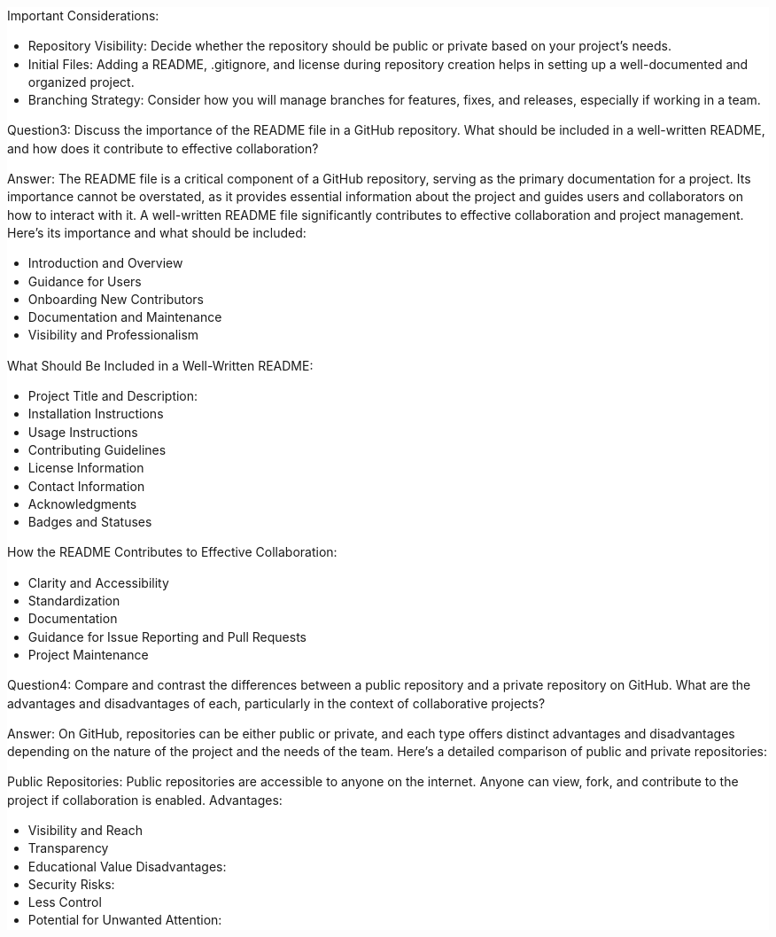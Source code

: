 Important Considerations:
- Repository Visibility: Decide whether the repository should be public or private based on your project’s needs.
- Initial Files: Adding a README, .gitignore, and license during repository creation helps in setting up a well-documented and organized project.
- Branching Strategy: Consider how you will manage branches for features, fixes, and releases, especially if working in a team.


Question3: Discuss the importance of the README file in a GitHub repository. What should be included in a well-written README, and how does it contribute to effective collaboration?

Answer: The README file is a critical component of a GitHub repository, serving as the primary documentation for a project. Its importance cannot be overstated, as it provides essential information about the project and guides users and collaborators on how to interact with it. A well-written README file significantly contributes to effective collaboration and project management. Here’s its importance and what should be included:
- Introduction and Overview
- Guidance for Users
- Onboarding New Contributors
- Documentation and Maintenance
- Visibility and Professionalism

What Should Be Included in a Well-Written README:
- Project Title and Description:
- Installation Instructions
- Usage Instructions
- Contributing Guidelines
- License Information
- Contact Information
- Acknowledgments
- Badges and Statuses

How the README Contributes to Effective Collaboration:
- Clarity and Accessibility
- Standardization
- Documentation
- Guidance for Issue Reporting and Pull Requests
- Project Maintenance


Question4: Compare and contrast the differences between a public repository and a private repository on GitHub. What are the advantages and disadvantages of each, particularly in the context of collaborative projects?

Answer: On GitHub, repositories can be either public or private, and each type offers distinct advantages and disadvantages depending on the nature of the project and the needs of the team. Here’s a detailed comparison of public and private repositories:

Public Repositories: Public repositories are accessible to anyone on the internet. Anyone can view, fork, and contribute to the project if collaboration is enabled.
Advantages:
- Visibility and Reach
- Transparency
- Educational Value
Disadvantages:
- Security Risks:
- Less Control
- Potential for Unwanted Attention:
        